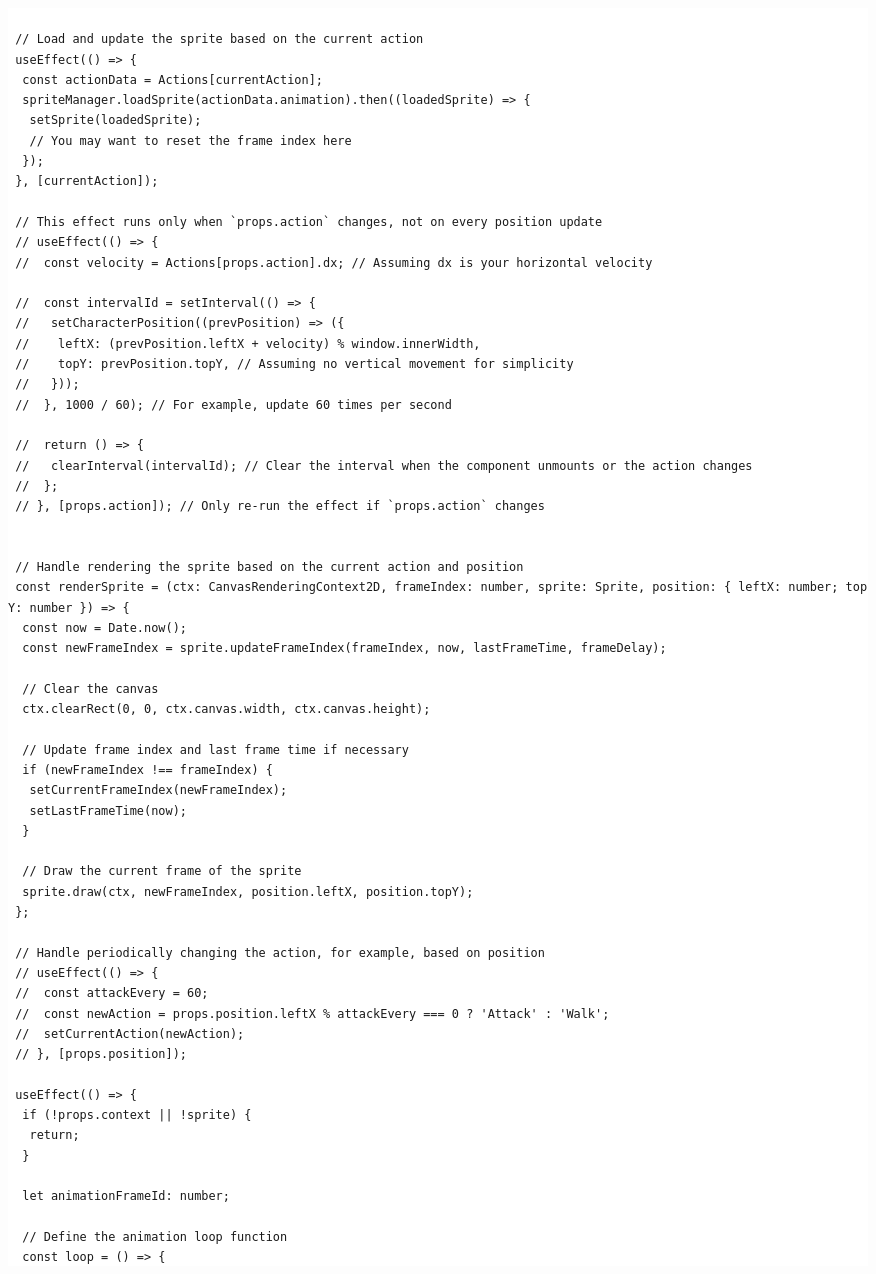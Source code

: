 ```tsx

 // Load and update the sprite based on the current action
 useEffect(() => {
  const actionData = Actions[currentAction];
  spriteManager.loadSprite(actionData.animation).then((loadedSprite) => {
   setSprite(loadedSprite);
   // You may want to reset the frame index here
  });
 }, [currentAction]);

 // This effect runs only when `props.action` changes, not on every position update
 // useEffect(() => {
 //  const velocity = Actions[props.action].dx; // Assuming dx is your horizontal velocity

 //  const intervalId = setInterval(() => {
 //   setCharacterPosition((prevPosition) => ({
 //    leftX: (prevPosition.leftX + velocity) % window.innerWidth,
 //    topY: prevPosition.topY, // Assuming no vertical movement for simplicity
 //   }));
 //  }, 1000 / 60); // For example, update 60 times per second

 //  return () => {
 //   clearInterval(intervalId); // Clear the interval when the component unmounts or the action changes
 //  };
 // }, [props.action]); // Only re-run the effect if `props.action` changes


 // Handle rendering the sprite based on the current action and position
 const renderSprite = (ctx: CanvasRenderingContext2D, frameIndex: number, sprite: Sprite, position: { leftX: number; topY: number }) => {
  const now = Date.now();
  const newFrameIndex = sprite.updateFrameIndex(frameIndex, now, lastFrameTime, frameDelay);

  // Clear the canvas
  ctx.clearRect(0, 0, ctx.canvas.width, ctx.canvas.height);

  // Update frame index and last frame time if necessary
  if (newFrameIndex !== frameIndex) {
   setCurrentFrameIndex(newFrameIndex);
   setLastFrameTime(now);
  }

  // Draw the current frame of the sprite
  sprite.draw(ctx, newFrameIndex, position.leftX, position.topY);
 };

 // Handle periodically changing the action, for example, based on position
 // useEffect(() => {
 //  const attackEvery = 60;
 //  const newAction = props.position.leftX % attackEvery === 0 ? 'Attack' : 'Walk';
 //  setCurrentAction(newAction);
 // }, [props.position]);

 useEffect(() => {
  if (!props.context || !sprite) {
   return;
  }

  let animationFrameId: number;

  // Define the animation loop function
  const loop = () => {
```